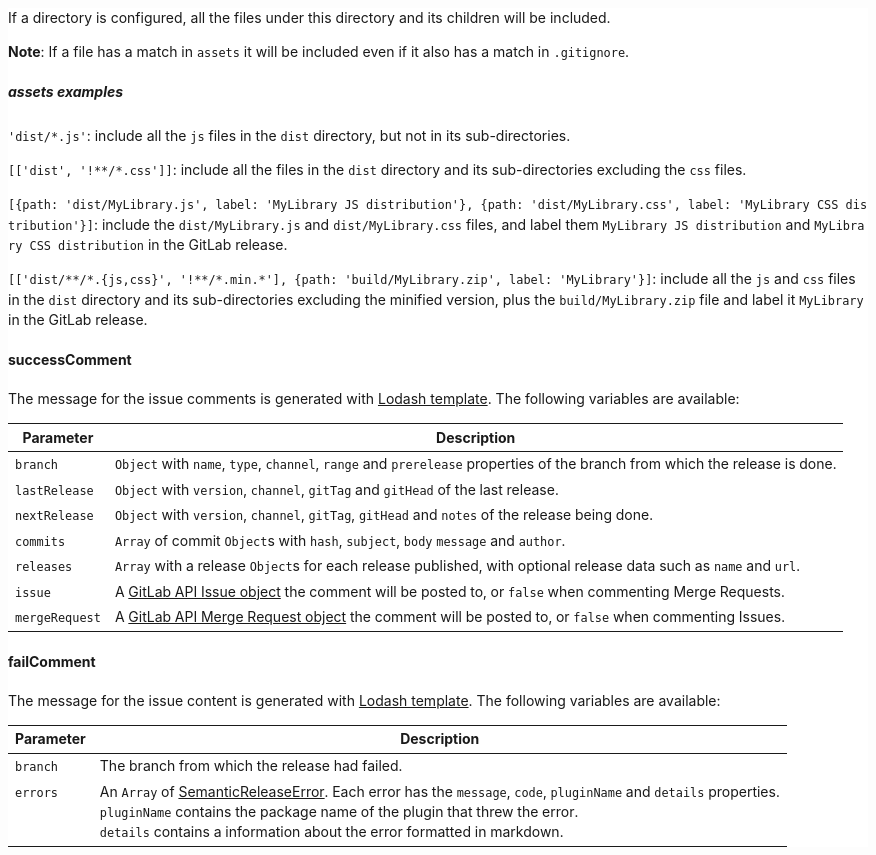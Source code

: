 If a directory is configured, all the files under this directory and its children will be included.

**Note**: If a file has a match in `assets` it will be included even if it also has a match in `.gitignore`.

##### assets examples

`'dist/*.js'`: include all the `js` files in the `dist` directory, but not in its sub-directories.

`[['dist', '!**/*.css']]`: include all the files in the `dist` directory and its sub-directories excluding the `css`
files.

`[{path: 'dist/MyLibrary.js', label: 'MyLibrary JS distribution'}, {path: 'dist/MyLibrary.css', label: 'MyLibrary CSS
distribution'}]`: include the `dist/MyLibrary.js` and `dist/MyLibrary.css` files, and label them `MyLibrary JS
distribution` and `MyLibrary CSS distribution` in the GitLab release.

`[['dist/**/*.{js,css}', '!**/*.min.*'], {path: 'build/MyLibrary.zip', label: 'MyLibrary'}]`: include all the `js` and
`css` files in the `dist` directory and its sub-directories excluding the minified version, plus the
`build/MyLibrary.zip` file and label it `MyLibrary` in the GitLab release.

#### successComment

The message for the issue comments is generated with [Lodash template](https://lodash.com/docs#template). The following variables are available:

| Parameter      | Description                                                                                                                                                             |
| -------------- | ----------------------------------------------------------------------------------------------------------------------------------------------------------------------- |
| `branch`       | `Object` with `name`, `type`, `channel`, `range` and `prerelease` properties of the branch from which the release is done.                                              |
| `lastRelease`  | `Object` with `version`, `channel`, `gitTag` and `gitHead` of the last release.                                                                                         |
| `nextRelease`  | `Object` with `version`, `channel`, `gitTag`, `gitHead` and `notes` of the release being done.                                                                          |
| `commits`      | `Array` of commit `Object`s with `hash`, `subject`, `body` `message` and `author`.                                                                                      |
| `releases`     | `Array` with a release `Object`s for each release published, with optional release data such as `name` and `url`.                                                       |
| `issue`        | A [GitLab API Issue object](https://docs.gitlab.com/ee/api/issues.html#single-issue) the comment will be posted to, or `false` when commenting Merge Requests.          |
| `mergeRequest` | A [GitLab API Merge Request object](https://docs.gitlab.com/ee/api/merge_requests.html#get-single-mr) the comment will be posted to, or `false` when commenting Issues. |

#### failComment

The message for the issue content is generated with [Lodash template](https://lodash.com/docs#template). The following variables are available:

| Parameter | Description                                                                                                                                                                                                                                                                                                            |
| --------- | ---------------------------------------------------------------------------------------------------------------------------------------------------------------------------------------------------------------------------------------------------------------------------------------------------------------------- |
| `branch`  | The branch from which the release had failed.                                                                                                                                                                                                                                                                          |
| `errors`  | An `Array` of [SemanticReleaseError](https://github.com/semantic-release/error). Each error has the `message`, `code`, `pluginName` and `details` properties.<br>`pluginName` contains the package name of the plugin that threw the error.<br>`details` contains a information about the error formatted in markdown. |

